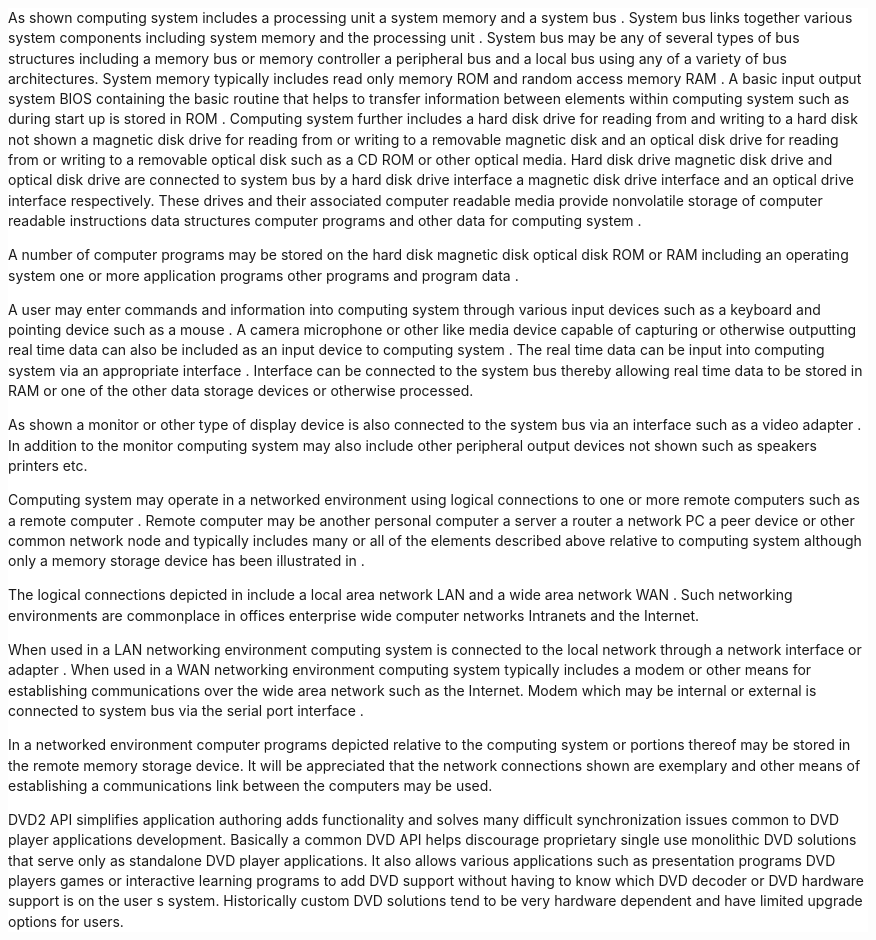 As shown computing system includes a processing unit a system memory and a system bus . System bus links together various system components including system memory and the processing unit . System bus may be any of several types of bus structures including a memory bus or memory controller a peripheral bus and a local bus using any of a variety of bus architectures. System memory typically includes read only memory ROM and random access memory RAM . A basic input output system BIOS containing the basic routine that helps to transfer information between elements within computing system such as during start up is stored in ROM . Computing system further includes a hard disk drive for reading from and writing to a hard disk not shown a magnetic disk drive for reading from or writing to a removable magnetic disk and an optical disk drive for reading from or writing to a removable optical disk such as a CD ROM or other optical media. Hard disk drive magnetic disk drive and optical disk drive are connected to system bus by a hard disk drive interface a magnetic disk drive interface and an optical drive interface respectively. These drives and their associated computer readable media provide nonvolatile storage of computer readable instructions data structures computer programs and other data for computing system .

A number of computer programs may be stored on the hard disk magnetic disk optical disk ROM or RAM including an operating system one or more application programs other programs and program data .

A user may enter commands and information into computing system through various input devices such as a keyboard and pointing device such as a mouse . A camera microphone or other like media device capable of capturing or otherwise outputting real time data can also be included as an input device to computing system . The real time data can be input into computing system via an appropriate interface . Interface can be connected to the system bus thereby allowing real time data to be stored in RAM or one of the other data storage devices or otherwise processed.

As shown a monitor or other type of display device is also connected to the system bus via an interface such as a video adapter . In addition to the monitor computing system may also include other peripheral output devices not shown such as speakers printers etc.

Computing system may operate in a networked environment using logical connections to one or more remote computers such as a remote computer . Remote computer may be another personal computer a server a router a network PC a peer device or other common network node and typically includes many or all of the elements described above relative to computing system although only a memory storage device has been illustrated in .

The logical connections depicted in include a local area network LAN and a wide area network WAN . Such networking environments are commonplace in offices enterprise wide computer networks Intranets and the Internet.

When used in a LAN networking environment computing system is connected to the local network through a network interface or adapter . When used in a WAN networking environment computing system typically includes a modem or other means for establishing communications over the wide area network such as the Internet. Modem which may be internal or external is connected to system bus via the serial port interface .

In a networked environment computer programs depicted relative to the computing system or portions thereof may be stored in the remote memory storage device. It will be appreciated that the network connections shown are exemplary and other means of establishing a communications link between the computers may be used.

DVD2 API simplifies application authoring adds functionality and solves many difficult synchronization issues common to DVD player applications development. Basically a common DVD API helps discourage proprietary single use monolithic DVD solutions that serve only as standalone DVD player applications. It also allows various applications such as presentation programs DVD players games or interactive learning programs to add DVD support without having to know which DVD decoder or DVD hardware support is on the user s system. Historically custom DVD solutions tend to be very hardware dependent and have limited upgrade options for users.
